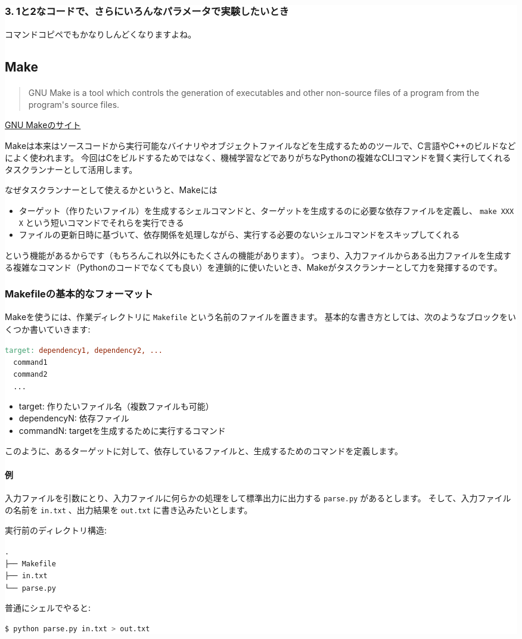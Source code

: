 ### 3. 1と2なコードで、さらにいろんなパラメータで実験したいとき

コマンドコピペでもかなりしんどくなりますよね。

## Make

> GNU Make is a tool which controls the generation of executables and other non-source files of a program from the program's source files.

[GNU Makeのサイト](https://www.gnu.org/software/make/)

Makeは本来はソースコードから実行可能なバイナリやオブジェクトファイルなどを生成するためのツールで、C言語やC++のビルドなどによく使われます。
今回はCをビルドするためではなく、機械学習などでありがちなPythonの複雑なCLIコマンドを賢く実行してくれるタスクランナーとして活用します。

なぜタスクランナーとして使えるかというと、Makeには

- ターゲット（作りたいファイル）を生成するシェルコマンドと、ターゲットを生成するのに必要な依存ファイルを定義し、 `make XXXX` という短いコマンドでそれらを実行できる
- ファイルの更新日時に基づいて、依存関係を処理しながら、実行する必要のないシェルコマンドをスキップしてくれる

という機能があるからです（もちろんこれ以外にもたくさんの機能があります）。
つまり、入力ファイルからある出力ファイルを生成する複雑なコマンド（Pythonのコードでなくても良い）を連鎖的に使いたいとき、Makeがタスクランナーとして力を発揮するのです。

### Makefileの基本的なフォーマット

Makeを使うには、作業ディレクトリに `Makefile` という名前のファイルを置きます。
基本的な書き方としては、次のようなブロックをいくつか書いていきます:

```makefile
target: dependency1, dependency2, ...
  command1
  command2
  ...
```

- target: 作りたいファイル名（複数ファイルも可能）
- dependencyN: 依存ファイル
- commandN: targetを生成するために実行するコマンド

このように、あるターゲットに対して、依存しているファイルと、生成するためのコマンドを定義します。

#### 例

入力ファイルを引数にとり、入力ファイルに何らかの処理をして標準出力に出力する `parse.py` があるとします。
そして、入力ファイルの名前を `in.txt` 、出力結果を `out.txt` に書き込みたいとします。

実行前のディレクトリ構造:

```
.
├── Makefile
├── in.txt
└── parse.py
```

普通にシェルでやると:

```bash
$ python parse.py in.txt > out.txt
```

